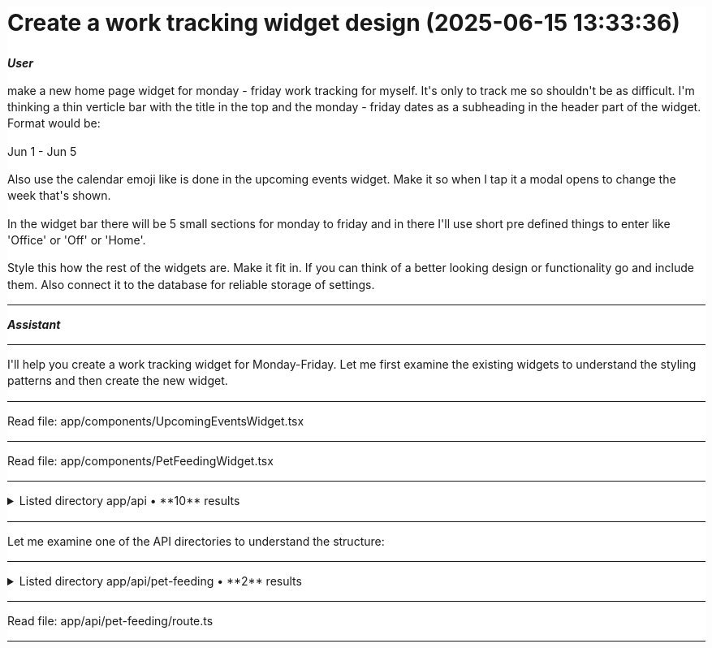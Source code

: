 

# Create a work tracking widget design (2025-06-15 13:33:36)

_**User**_

make a new home page widget for monday - friday work tracking for myself. It's only to track me so shouldn't be as difficult. I'm thinking a thin verticle bar with the title in the top and the monday - friday dates as a subheading in the header part of the widget. Format would be:

Jun 1 - Jun 5

Also use the calendar emoji like is done in the upcoming events widget. Make it so when I tap it a modal opens to change the week that's shown.

In the widget bar there will be 5 small sections for monday to friday and in there I'll use short pre defined things to enter like 'Office' or 'Off' or 'Home'. 

Style this how the rest of the widgets are. Make it fit in. If you can think of a better looking design or functionality go and include them. Also connect it to the database for reliable storage of settings.

---

_**Assistant**_



---

I'll help you create a work tracking widget for Monday-Friday. Let me first examine the existing widgets to understand the styling patterns and then create the new widget.

---

Read file: app/components/UpcomingEventsWidget.tsx

---

Read file: app/components/PetFeedingWidget.tsx

---

<details><summary>Listed directory app/api • **10** results</summary></details>

---

Let me examine one of the API directories to understand the structure:

---

<details><summary>Listed directory app/api/pet-feeding • **2** results</summary></details>

---

Read file: app/api/pet-feeding/route.ts

---

